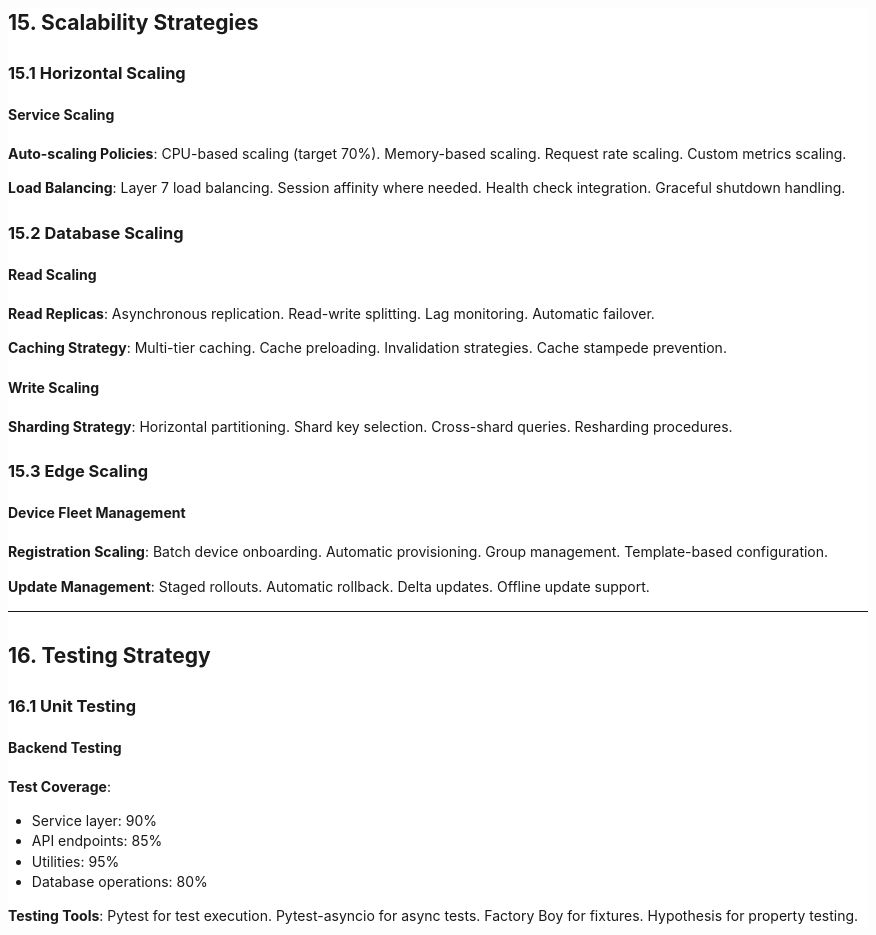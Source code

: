 
## 15. Scalability Strategies

### 15.1 Horizontal Scaling

#### Service Scaling
**Auto-scaling Policies**:
CPU-based scaling (target 70%). Memory-based scaling. Request rate scaling. Custom metrics scaling.

**Load Balancing**:
Layer 7 load balancing. Session affinity where needed. Health check integration. Graceful shutdown handling.

### 15.2 Database Scaling

#### Read Scaling
**Read Replicas**:
Asynchronous replication. Read-write splitting. Lag monitoring. Automatic failover.

**Caching Strategy**:
Multi-tier caching. Cache preloading. Invalidation strategies. Cache stampede prevention.

#### Write Scaling
**Sharding Strategy**:
Horizontal partitioning. Shard key selection. Cross-shard queries. Resharding procedures.

### 15.3 Edge Scaling

#### Device Fleet Management
**Registration Scaling**:
Batch device onboarding. Automatic provisioning. Group management. Template-based configuration.

**Update Management**:
Staged rollouts. Automatic rollback. Delta updates. Offline update support.

---

## 16. Testing Strategy

### 16.1 Unit Testing

#### Backend Testing
**Test Coverage**:
- Service layer: 90%
- API endpoints: 85%
- Utilities: 95%
- Database operations: 80%

**Testing Tools**:
Pytest for test execution. Pytest-asyncio for async tests. Factory Boy for fixtures. Hypothesis for property testing.
